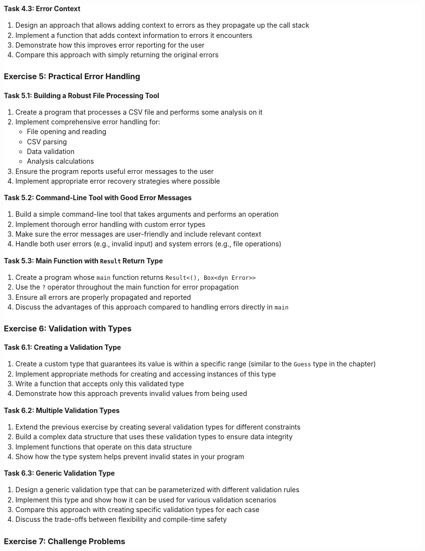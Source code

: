 **Task 4.3: Error Context**
1. Design an approach that allows adding context to errors as they propagate up the call stack
2. Implement a function that adds context information to errors it encounters
3. Demonstrate how this improves error reporting for the user
4. Compare this approach with simply returning the original errors

### Exercise 5: Practical Error Handling

**Task 5.1: Building a Robust File Processing Tool**
1. Create a program that processes a CSV file and performs some analysis on it
2. Implement comprehensive error handling for:
   - File opening and reading
   - CSV parsing
   - Data validation
   - Analysis calculations
3. Ensure the program reports useful error messages to the user
4. Implement appropriate error recovery strategies where possible

**Task 5.2: Command-Line Tool with Good Error Messages**
1. Build a simple command-line tool that takes arguments and performs an operation
2. Implement thorough error handling with custom error types
3. Make sure the error messages are user-friendly and include relevant context
4. Handle both user errors (e.g., invalid input) and system errors (e.g., file operations)

**Task 5.3: Main Function with `Result` Return Type**
1. Create a program whose `main` function returns `Result<(), Box<dyn Error>>`
2. Use the `?` operator throughout the main function for error propagation
3. Ensure all errors are properly propagated and reported
4. Discuss the advantages of this approach compared to handling errors directly in `main`

### Exercise 6: Validation with Types

**Task 6.1: Creating a Validation Type**
1. Create a custom type that guarantees its value is within a specific range (similar to the `Guess` type in the chapter)
2. Implement appropriate methods for creating and accessing instances of this type
3. Write a function that accepts only this validated type
4. Demonstrate how this approach prevents invalid values from being used

**Task 6.2: Multiple Validation Types**
1. Extend the previous exercise by creating several validation types for different constraints
2. Build a complex data structure that uses these validation types to ensure data integrity
3. Implement functions that operate on this data structure
4. Show how the type system helps prevent invalid states in your program

**Task 6.3: Generic Validation Type**
1. Design a generic validation type that can be parameterized with different validation rules
2. Implement this type and show how it can be used for various validation scenarios
3. Compare this approach with creating specific validation types for each case
4. Discuss the trade-offs between flexibility and compile-time safety

### Exercise 7: Challenge Problems
